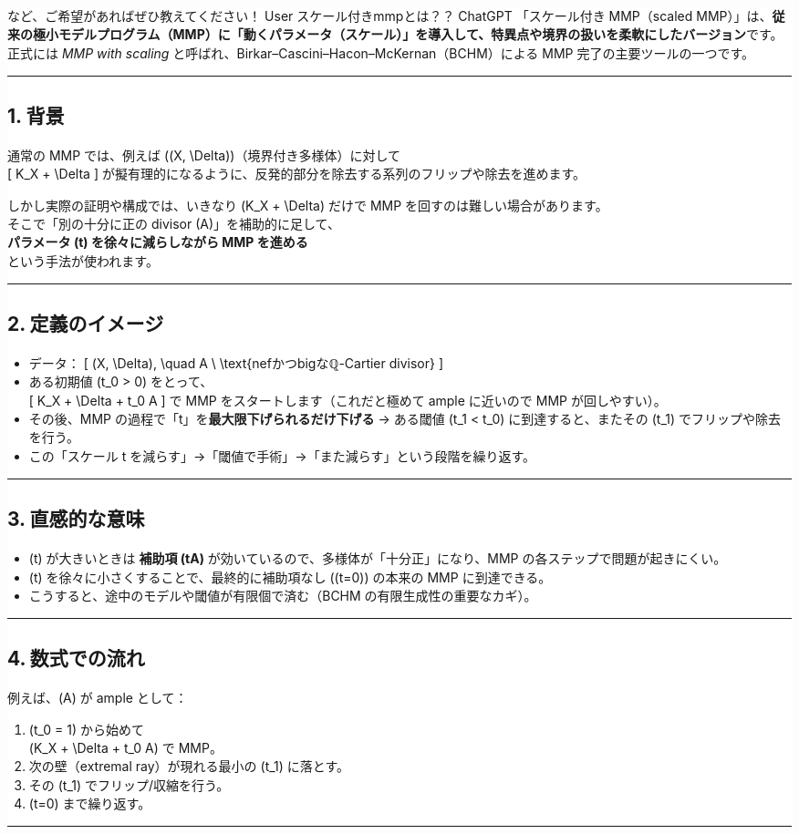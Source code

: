 など、ご希望があればぜひ教えてください！
User
スケール付きmmpとは？？
ChatGPT
「スケール付き MMP（scaled MMP）」は、**従来の極小モデルプログラム（MMP）に「動くパラメータ（スケール）」を導入して、特異点や境界の扱いを柔軟にしたバージョン**です。  
正式には *MMP with scaling* と呼ばれ、Birkar–Cascini–Hacon–McKernan（BCHM）による MMP 完了の主要ツールの一つです。

---

## 1. 背景
通常の MMP では、例えば \((X, \Delta)\)（境界付き多様体）に対して  
\[
K_X + \Delta
\]
が擬有理的になるように、反発的部分を除去する系列のフリップや除去を進めます。

しかし実際の証明や構成では、いきなり \(K_X + \Delta\) だけで MMP を回すのは難しい場合があります。  
そこで「別の十分に正の divisor \(A\)」を補助的に足して、  
**パラメータ \(t\) を徐々に減らしながら MMP を進める**  
という手法が使われます。

---

## 2. 定義のイメージ
- データ：
  \[
  (X, \Delta), \quad A \ \text{nefかつbigな$\mathbb{Q}$-Cartier divisor}
  \]
- ある初期値 \(t_0 > 0\) をとって、  
  \[
  K_X + \Delta + t_0 A
  \]
  で MMP をスタートします（これだと極めて ample に近いので MMP が回しやすい）。
- その後、MMP の過程で「t」を**最大限下げられるだけ下げる** → ある閾値 \(t_1 < t_0\) に到達すると、またその \(t_1\) でフリップや除去を行う。
- この「スケール t を減らす」→「閾値で手術」→「また減らす」という段階を繰り返す。

---

## 3. 直感的な意味
- \(t\) が大きいときは **補助項 \(tA\)** が効いているので、多様体が「十分正」になり、MMP の各ステップで問題が起きにくい。
- \(t\) を徐々に小さくすることで、最終的に補助項なし (\(t=0\)) の本来の MMP に到達できる。
- こうすると、途中のモデルや閾値が有限個で済む（BCHM の有限生成性の重要なカギ）。

---

## 4. 数式での流れ
例えば、\(A\) が ample として：
1. \(t_0 = 1\) から始めて  
   \(K_X + \Delta + t_0 A\) で MMP。
2. 次の壁（extremal ray）が現れる最小の \(t_1\) に落とす。
3. その \(t_1\) でフリップ/収縮を行う。
4. \(t=0\) まで繰り返す。

---